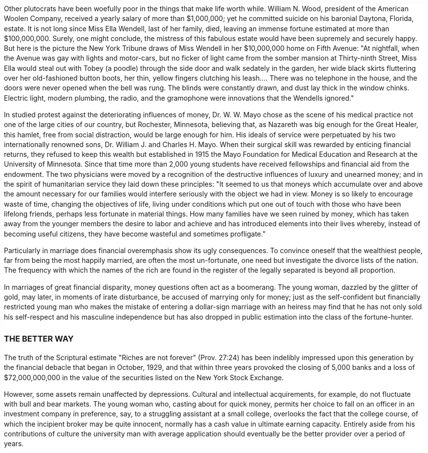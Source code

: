 Other plutocrats have been woefully poor in the things that make life worth while. William N. Wood, president of the American Woolen Company, received a yearly salary of more than $1,000,000; yet he committed suicide on his baronial Daytona, Florida, estate. It is not long since Miss Ella Wendell, last of her family, died, leaving an immense fortune estimated at more than $100,000,000. Surely, one might conclude, the mistress of this fabulous estate would have been supremely and securely happy. But here is the picture the New York Tribune draws of Miss Wendell in her $10,000,000 home on Fifth Avenue: "At nightfall, when the Avenue was gay with lights and motor-cars, but no ficker of light came from the somber mansion at Thirty-ninth Street, Miss Ella would steal out with Tobey (a poodle) through the side door and walk sedately in the garden, her wide black skirts fluttering over her old-fashioned button boots, her thin, yellow fingers clutching his leash.... There was no telephone in the house, and the doors were never opened when the bell was rung. The blinds were constantly drawn, and dust lay thick in the window chinks. Electric light, modern plumbing, the radio, and the gramophone were innovations that the Wendells ignored."

In studied protest against the deteriorating influences of money, Dr. W. W. Mayo chose as the scene of his medical practice not one of the large cities of our country, but Rochester, Minnesota, believing that, as Nazareth was big enough for the Great Healer, this hamlet, free from social distraction, would be large enough for him. His ideals of service were perpetuated by his two internationally renowned sons, Dr. William J. and Charles H. Mayo. When their surgical skill was rewarded by enticing financial returns, they refused to keep this wealth but established in 1915 the Mayo Foundation for Medical Education and Research at the University of Minnesota. Since that time more than 2,000 young students have received fellowships and financial aid from the endowment. The two physicians were moved by a recognition of the destructive influences of luxury and unearned money; and in the spirit of humanitarian service they laid down these principles: "It seemed to us that moneys which accumulate over and above the amount necessary for our families would interfere seriously with the object we had in view. Money is so likely to encourage waste of time, changing the objectives of life, living under conditions which put one out of touch with those who have been lifelong friends, perhaps less fortunate in material things. How many families have we seen ruined by money, which has taken away from the younger members the desire to labor and achieve and has introduced elements into their lives whereby, instead of becoming useful citizens, they have become wasteful and sometimes profligate."

Particularly in marriage does financial overemphasis show its ugly consequences. To convince oneself that the wealthiest people, far from being the most happily married, are often the most un-fortunate, one need but investigate the divorce lists of the nation. The frequency with which the names of the rich are found in the register of the legally separated is beyond all proportion.

In marriages of great financial disparity, money questions often act as a boomerang. The young woman, dazzled by the glitter of gold, may later, in moments of irate disturbance, be accused of marrying only for money; just as the self-confident but financially restricted young man who makes the mistake of entering a dollar-sign marriage with an heiress may find that he has not only sold his self-respect and his masculine independence but has also dropped in public estimation into the class of the fortune-hunter.

### THE BETTER WAY

The truth of the Scriptural estimate "Riches are not forever" (Prov. 27:24) has been indelibly impressed upon this generation by the financial debacle that began in October, 1929, and that within three years provoked the closing of 5,000 banks and a loss of $72,000,000,000 in the value of the securities listed on the New York Stock Exchange.

However, some assets remain unaffected by depressions. Cultural and intellectual acquirements, for example, do not fluctuate with bull and bear markets. The young woman who, casting about for quick money, permits her choice to fall on an officer in an investment company in preference, say, to a struggling assistant at a small college, overlooks the fact that the college course, of which the incipient broker may be quite innocent, normally has a cash value in ultimate earning capacity. Entirely aside from his contributions of culture the university man with average application should eventually be the better provider over a period of years.
